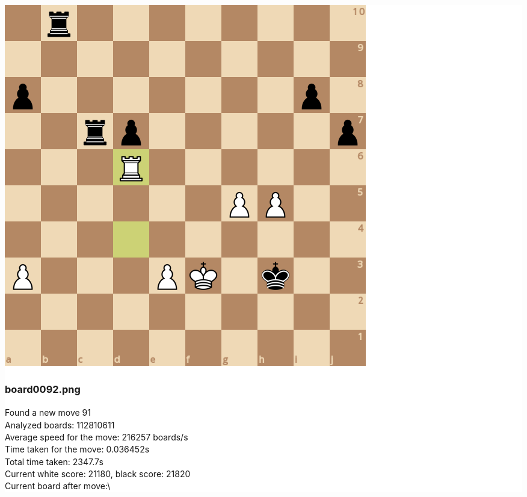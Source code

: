 ![board0091.png](images/board0091.png)

### board0092.png

Found a new move 91\
Analyzed boards: 112810611\
Average speed for the move: 216257 boards/s\
Time taken for the move: 0.036452s\
Total time taken: 2347.7s\
Current white score: 21180, black score: 21820\
Current board after move:\